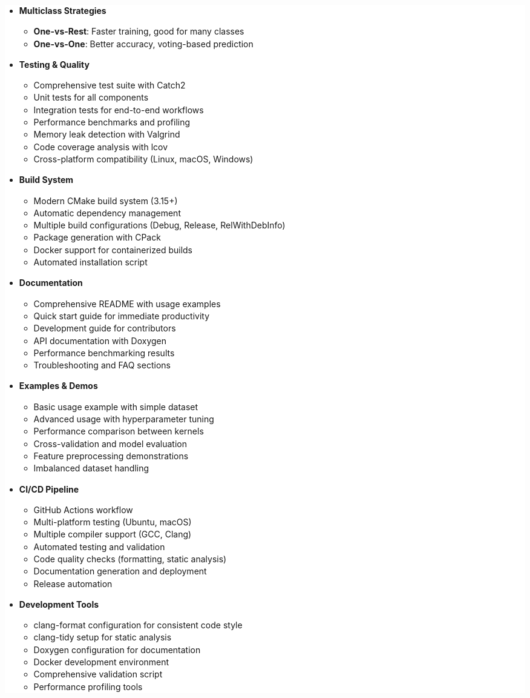 - **Multiclass Strategies**
  - **One-vs-Rest**: Faster training, good for many classes
  - **One-vs-One**: Better accuracy, voting-based prediction

- **Testing & Quality**
  - Comprehensive test suite with Catch2
  - Unit tests for all components
  - Integration tests for end-to-end workflows
  - Performance benchmarks and profiling
  - Memory leak detection with Valgrind
  - Code coverage analysis with lcov
  - Cross-platform compatibility (Linux, macOS, Windows)

- **Build System**
  - Modern CMake build system (3.15+)
  - Automatic dependency management
  - Multiple build configurations (Debug, Release, RelWithDebInfo)
  - Package generation with CPack
  - Docker support for containerized builds
  - Automated installation script

- **Documentation**
  - Comprehensive README with usage examples
  - Quick start guide for immediate productivity
  - Development guide for contributors
  - API documentation with Doxygen
  - Performance benchmarking results
  - Troubleshooting and FAQ sections

- **Examples & Demos**
  - Basic usage example with simple dataset
  - Advanced usage with hyperparameter tuning
  - Performance comparison between kernels
  - Cross-validation and model evaluation
  - Feature preprocessing demonstrations
  - Imbalanced dataset handling

- **CI/CD Pipeline**
  - GitHub Actions workflow
  - Multi-platform testing (Ubuntu, macOS)
  - Multiple compiler support (GCC, Clang)
  - Automated testing and validation
  - Code quality checks (formatting, static analysis)
  - Documentation generation and deployment
  - Release automation

- **Development Tools**
  - clang-format configuration for consistent code style
  - clang-tidy setup for static analysis
  - Doxygen configuration for documentation
  - Docker development environment
  - Comprehensive validation script
  - Performance profiling tools
